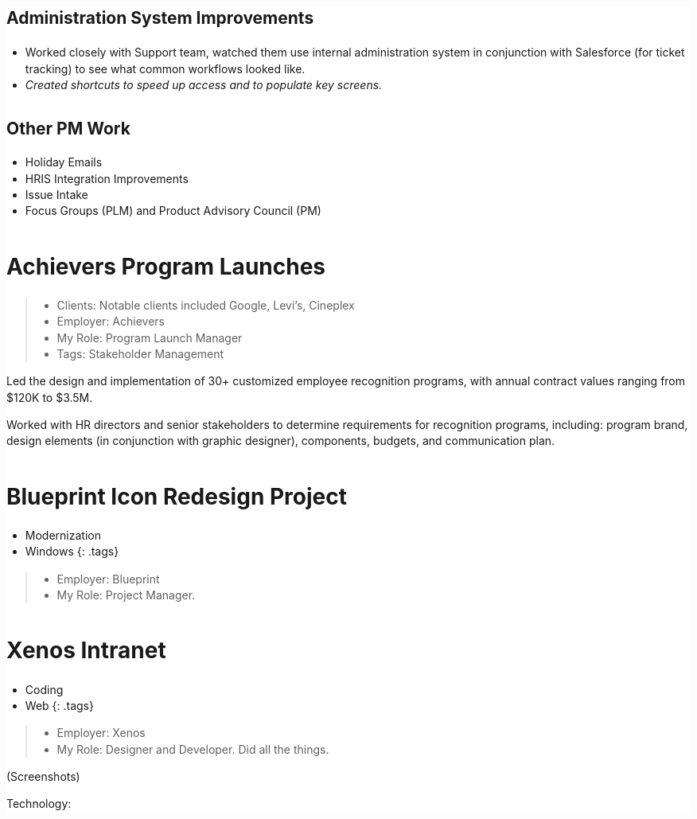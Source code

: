 ## Administration System Improvements

- Worked closely with Support team, watched them use internal administration system in conjunction with Salesforce (for ticket tracking) to see what common workflows looked like.
- *Created shortcuts to speed up access and to populate key screens.*

## Other PM Work

- Holiday Emails
- HRIS Integration Improvements
- Issue Intake
- Focus Groups (PLM) and Product Advisory Council (PM)



# Achievers Program Launches

> - Clients: Notable clients included Google, Levi’s, Cineplex
> - Employer: Achievers
> - My Role: Program Launch Manager
> - Tags: Stakeholder Management

Led the design and implementation of 30+ customized employee recognition programs, with annual contract values ranging from $120K to $3.5M.

Worked with HR directors and senior stakeholders to determine requirements for recognition programs, including: program brand, design elements (in conjunction with graphic designer), components, budgets, and communication plan.



# Blueprint Icon Redesign Project

- Modernization
- Windows
{: .tags}

> - Employer: Blueprint
> - My Role: Project Manager.


# Xenos Intranet

- Coding
- Web
{: .tags}

> - Employer: Xenos
> - My Role: Designer and Developer. Did all the things.


(Screenshots)

Technology: 

